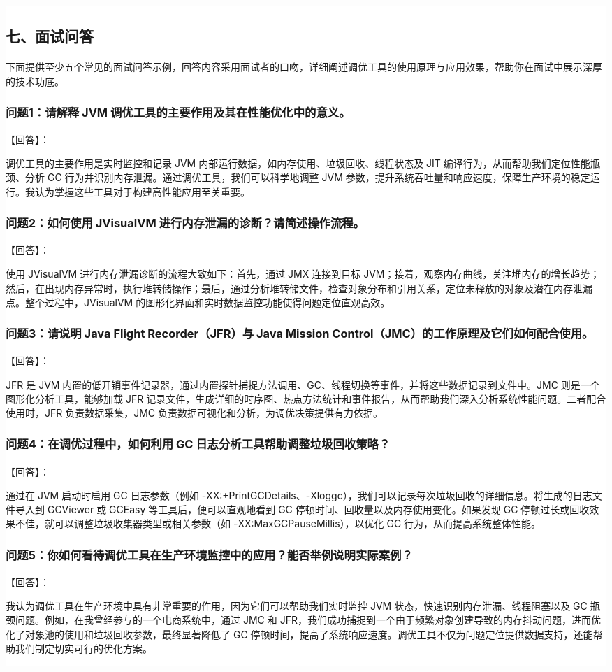 ***

## 七、面试问答

下面提供至少五个常见的面试问答示例，回答内容采用面试者的口吻，详细阐述调优工具的使用原理与应用效果，帮助你在面试中展示深厚的技术功底。

### 问题1：请解释 JVM 调优工具的主要作用及其在性能优化中的意义。

【回答】： &#x20;

调优工具的主要作用是实时监控和记录 JVM 内部运行数据，如内存使用、垃圾回收、线程状态及 JIT 编译行为，从而帮助我们定位性能瓶颈、分析 GC 行为并识别内存泄漏。通过调优工具，我们可以科学地调整 JVM 参数，提升系统吞吐量和响应速度，保障生产环境的稳定运行。我认为掌握这些工具对于构建高性能应用至关重要。

### 问题2：如何使用 JVisualVM 进行内存泄漏的诊断？请简述操作流程。

【回答】： &#x20;

使用 JVisualVM 进行内存泄漏诊断的流程大致如下：首先，通过 JMX 连接到目标 JVM；接着，观察内存曲线，关注堆内存的增长趋势；然后，在出现内存异常时，执行堆转储操作；最后，通过分析堆转储文件，检查对象分布和引用关系，定位未释放的对象及潜在内存泄漏点。整个过程中，JVisualVM 的图形化界面和实时数据监控功能使得问题定位直观高效。

### 问题3：请说明 Java Flight Recorder（JFR）与 Java Mission Control（JMC）的工作原理及它们如何配合使用。

【回答】： &#x20;

JFR 是 JVM 内置的低开销事件记录器，通过内置探针捕捉方法调用、GC、线程切换等事件，并将这些数据记录到文件中。JMC 则是一个图形化分析工具，能够加载 JFR 记录文件，生成详细的时序图、热点方法统计和事件报告，从而帮助我们深入分析系统性能问题。二者配合使用时，JFR 负责数据采集，JMC 负责数据可视化和分析，为调优决策提供有力依据。

### 问题4：在调优过程中，如何利用 GC 日志分析工具帮助调整垃圾回收策略？

【回答】： &#x20;

通过在 JVM 启动时启用 GC 日志参数（例如 -XX:+PrintGCDetails、-Xloggc），我们可以记录每次垃圾回收的详细信息。将生成的日志文件导入到 GCViewer 或 GCEasy 等工具后，便可以直观地看到 GC 停顿时间、回收量以及内存使用变化。如果发现 GC 停顿过长或回收效果不佳，就可以调整垃圾收集器类型或相关参数（如 -XX:MaxGCPauseMillis），以优化 GC 行为，从而提高系统整体性能。

### 问题5：你如何看待调优工具在生产环境监控中的应用？能否举例说明实际案例？

【回答】： &#x20;

我认为调优工具在生产环境中具有非常重要的作用，因为它们可以帮助我们实时监控 JVM 状态，快速识别内存泄漏、线程阻塞以及 GC 瓶颈问题。例如，在我曾经参与的一个电商系统中，通过 JMC 和 JFR，我们成功捕捉到一个由于频繁对象创建导致的内存抖动问题，进而优化了对象池的使用和垃圾回收参数，最终显著降低了 GC 停顿时间，提高了系统响应速度。调优工具不仅为问题定位提供数据支持，还能帮助我们制定切实可行的优化方案。

***
